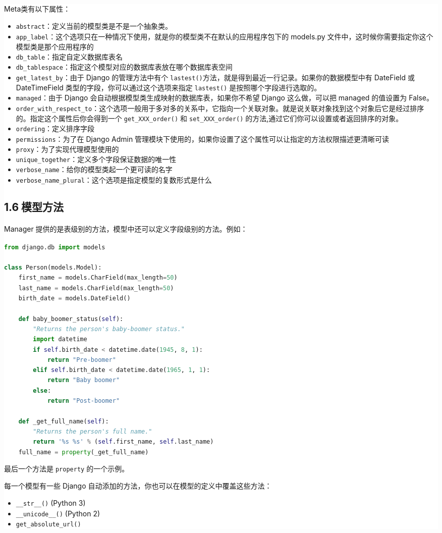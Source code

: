 Meta类有以下属性：

- `abstract`：定义当前的模型类是不是一个抽象类。
- `app_label`：这个选项只在一种情况下使用，就是你的模型类不在默认的应用程序包下的 models.py 文件中，这时候你需要指定你这个模型类是那个应用程序的
- `db_table`：指定自定义数据库表名
- `db_tablespace`：指定这个模型对应的数据库表放在哪个数据库表空间
- `get_latest_by`：由于 Django 的管理方法中有个 `lastest()`方法，就是得到最近一行记录。如果你的数据模型中有 DateField 或 DateTimeField 类型的字段，你可以通过这个选项来指定 `lastest()` 是按照哪个字段进行选取的。
- `managed`：由于 Django 会自动根据模型类生成映射的数据库表，如果你不希望 Django 这么做，可以把 managed 的值设置为 False。
- `order_with_respect_to`：这个选项一般用于多对多的关系中，它指向一个关联对象。就是说关联对象找到这个对象后它是经过排序的。指定这个属性后你会得到一个 `get_XXX_order()` 和 `set_XXX_order()` 的方法,通过它们你可以设置或者返回排序的对象。
- `ordering`：定义排序字段
- `permissions`：为了在 Django Admin 管理模块下使用的，如果你设置了这个属性可以让指定的方法权限描述更清晰可读
- `proxy`：为了实现代理模型使用的
- `unique_together`：定义多个字段保证数据的唯一性
- `verbose_name`：给你的模型类起一个更可读的名字
- `verbose_name_plural`：这个选项是指定模型的复数形式是什么

## 1.6 模型方法

Manager 提供的是表级别的方法，模型中还可以定义字段级别的方法。例如：

```python
from django.db import models

class Person(models.Model):
    first_name = models.CharField(max_length=50)
    last_name = models.CharField(max_length=50)
    birth_date = models.DateField()

    def baby_boomer_status(self):
        "Returns the person's baby-boomer status."
        import datetime
        if self.birth_date < datetime.date(1945, 8, 1):
            return "Pre-boomer"
        elif self.birth_date < datetime.date(1965, 1, 1):
            return "Baby boomer"
        else:
            return "Post-boomer"

    def _get_full_name(self):
        "Returns the person's full name."
        return '%s %s' % (self.first_name, self.last_name)
    full_name = property(_get_full_name)
```

最后一个方法是 `property` 的一个示例。

每一个模型有一些 Django 自动添加的方法，你也可以在模型的定义中覆盖这些方法：

- `__str__()` (Python 3)
- `__unicode__()` (Python 2)
- `get_absolute_url()`
